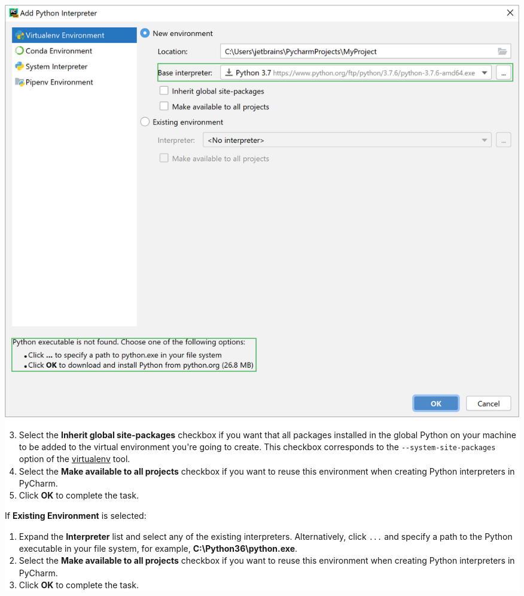 ![Create Virtual Environment Download Python Snippet](images/py_create_virtual_environment_download_python.png)

3. Select the **Inherit global site-packages** checkbox if you want that all packages installed in the global Python on your machine to be added to the virtual environment you're going to create. This checkbox corresponds to the `--system-site-packages` option of the [virtualenv](http://www.virtualenv.org/en/latest/index.html) tool.
4. Select the **Make available to all projects** checkbox if you want to reuse this environment when creating Python interpreters in PyCharm.
5. Click **OK** to complete the task.

If **Existing Environment** is selected:

1. Expand the **Interpreter** list and select any of the existing interpreters. Alternatively, click `...` and specify a path to the Python executable in your file system, for example, **C:\Python36\python.exe**.
2. Select the **Make available to all projects** checkbox if you want to reuse this environment when creating Python interpreters in PyCharm.
3. Click **OK** to complete the task.
